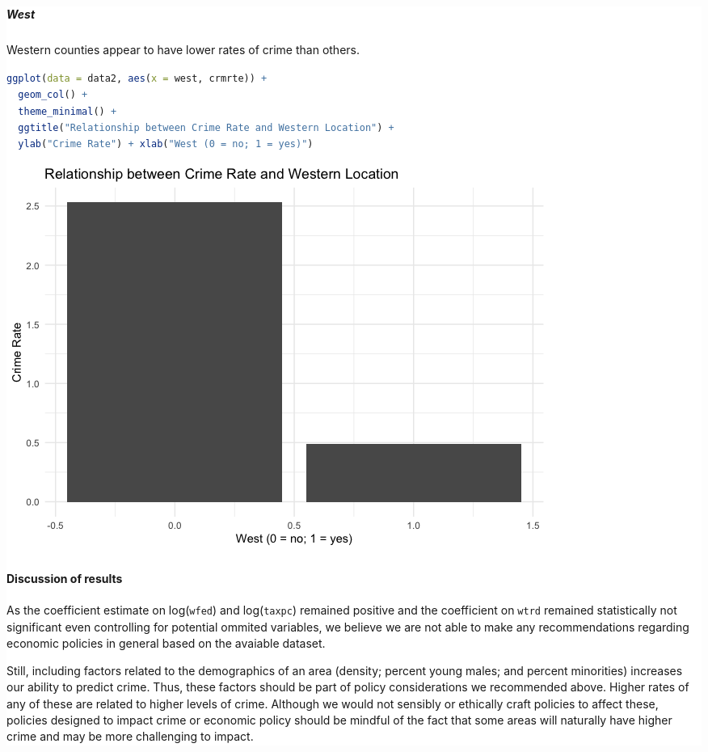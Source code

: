 ##### West

Western counties appear to have lower rates of crime than others.

``` r
ggplot(data = data2, aes(x = west, crmrte)) +
  geom_col() +
  theme_minimal() +
  ggtitle("Relationship between Crime Rate and Western Location") + 
  ylab("Crime Rate") + xlab("West (0 = no; 1 = yes)") 
```

![](project_3_draft_files/figure-gfm/unnamed-chunk-58-1.png)

#### Discussion of results

As the coefficient estimate on log(`wfed`) and log(`taxpc`) remained
positive and the coefficient on `wtrd` remained statistically not
significant even controlling for potential ommited variables, we believe
we are not able to make any recommendations regarding economic policies
in general based on the avaiable dataset.

Still, including factors related to the demographics of an area
(density; percent young males; and percent minorities) increases our
ability to predict crime. Thus, these factors should be part of policy
considerations we recommended above. Higher rates of any of these are
related to higher levels of crime. Although we would not sensibly or
ethically craft policies to affect these, policies designed to impact
crime or economic policy should be mindful of the fact that some areas
will naturally have higher crime and may be more challenging to impact.
